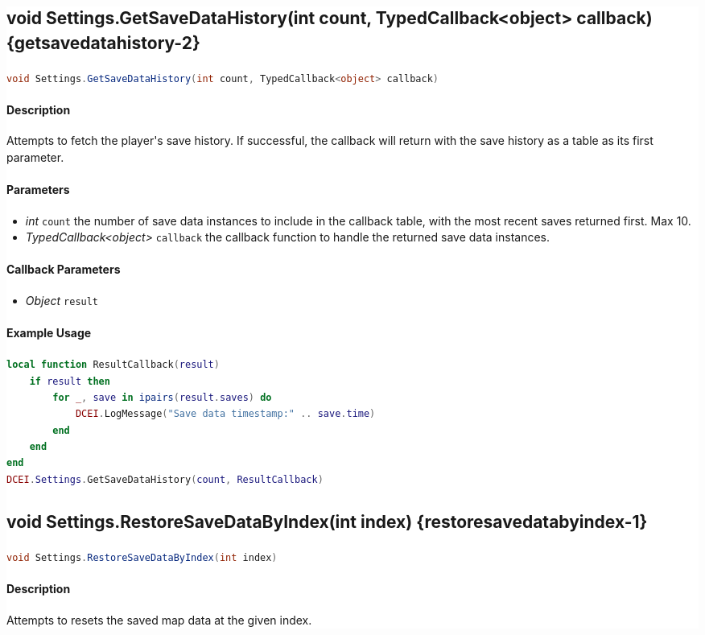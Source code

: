 [](extra-section-start)

[](extra-section-end)

## void Settings.GetSaveDataHistory(int count, TypedCallback\<object> callback) {getsavedatahistory-2}
```cs
void Settings.GetSaveDataHistory(int count, TypedCallback<object> callback)
```
#### Description
[](description-start)
Attempts to fetch the player's save history. If successful, the callback will return with the save history as a table as its first parameter.
[](description-end)

#### Parameters
[](parameters-start)
- *int* `count` the number of save data instances to include in the callback table, with the most recent saves returned first. Max 10.
- *TypedCallback\<object>* `callback` the callback function to handle the returned save data instances.

[](parameters-end)

#### Callback Parameters
- *Object* `result`

[](callback-parameters-start)

[](callback-parameters-end)

#### Example Usage
[](example-usage-start)
```lua
local function ResultCallback(result)
    if result then
        for _, save in ipairs(result.saves) do
            DCEI.LogMessage("Save data timestamp:" .. save.time)
        end       
    end
end
DCEI.Settings.GetSaveDataHistory(count, ResultCallback)
```
[](example-usage-end)

[](extra-section-start)

[](extra-section-end)

## void Settings.RestoreSaveDataByIndex(int index) {restoresavedatabyindex-1}
```cs
void Settings.RestoreSaveDataByIndex(int index)
```
#### Description
[](description-start)
Attempts to resets the saved map data at the given index.
[](description-end)
